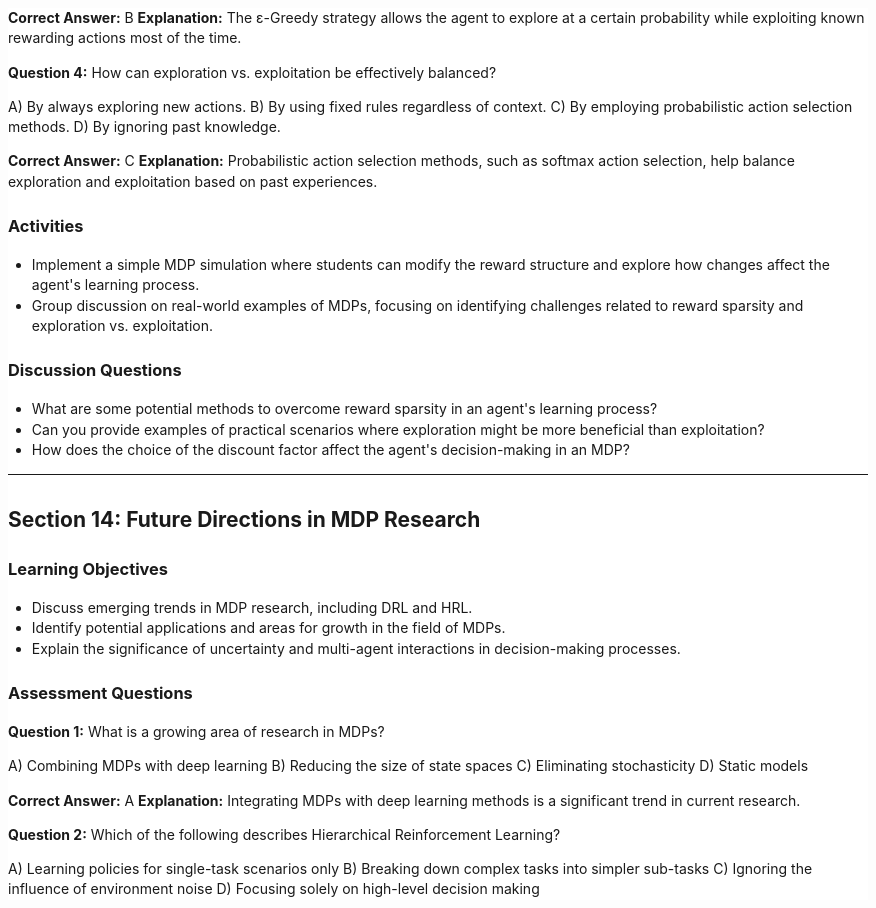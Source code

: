 **Correct Answer:** B
**Explanation:** The ε-Greedy strategy allows the agent to explore at a certain probability while exploiting known rewarding actions most of the time.

**Question 4:** How can exploration vs. exploitation be effectively balanced?

  A) By always exploring new actions.
  B) By using fixed rules regardless of context.
  C) By employing probabilistic action selection methods.
  D) By ignoring past knowledge.

**Correct Answer:** C
**Explanation:** Probabilistic action selection methods, such as softmax action selection, help balance exploration and exploitation based on past experiences.

### Activities
- Implement a simple MDP simulation where students can modify the reward structure and explore how changes affect the agent's learning process.
- Group discussion on real-world examples of MDPs, focusing on identifying challenges related to reward sparsity and exploration vs. exploitation.

### Discussion Questions
- What are some potential methods to overcome reward sparsity in an agent's learning process?
- Can you provide examples of practical scenarios where exploration might be more beneficial than exploitation?
- How does the choice of the discount factor affect the agent's decision-making in an MDP?

---

## Section 14: Future Directions in MDP Research

### Learning Objectives
- Discuss emerging trends in MDP research, including DRL and HRL.
- Identify potential applications and areas for growth in the field of MDPs.
- Explain the significance of uncertainty and multi-agent interactions in decision-making processes.

### Assessment Questions

**Question 1:** What is a growing area of research in MDPs?

  A) Combining MDPs with deep learning
  B) Reducing the size of state spaces
  C) Eliminating stochasticity
  D) Static models

**Correct Answer:** A
**Explanation:** Integrating MDPs with deep learning methods is a significant trend in current research.

**Question 2:** Which of the following describes Hierarchical Reinforcement Learning?

  A) Learning policies for single-task scenarios only
  B) Breaking down complex tasks into simpler sub-tasks
  C) Ignoring the influence of environment noise
  D) Focusing solely on high-level decision making
